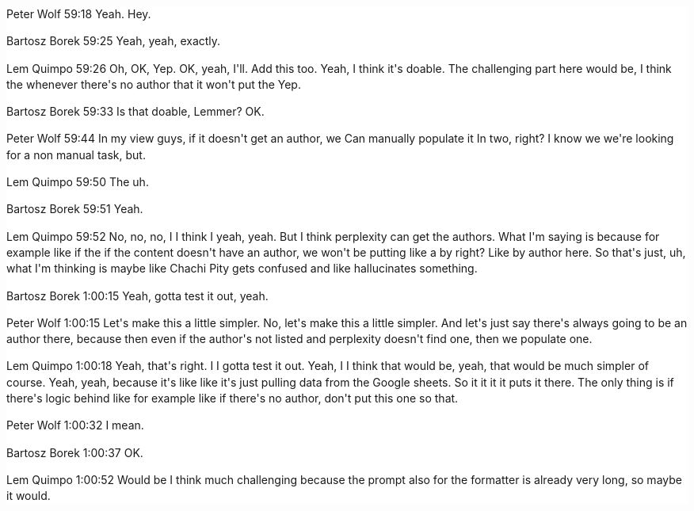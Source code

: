 Peter Wolf   59:18
Yeah.
Hey.

Bartosz Borek   59:25
Yeah, yeah, exactly.

Lem Quimpo   59:26
Oh, OK, Yep.
OK, yeah, I'll.
Add this too. Yeah, I think it's doable. The challenging part here would be, I think the whenever there's no author that it won't put the Yep.

Bartosz Borek   59:33
Is that doable, Lemmer? OK.

Peter Wolf   59:44
In my view guys, if it doesn't get an author, we Can manually populate it In two, right? I know we we're looking for a non manual task, but.

Lem Quimpo   59:50
The uh.

Bartosz Borek   59:51
Yeah.

Lem Quimpo   59:52
No, no, no, I I think I yeah, yeah. But I think perplexity can get the authors. What I'm saying is because for example like if the if the content doesn't have an author, we won't be putting like a by right? Like by author here.
So that's just, uh, what I'm thinking is maybe like Chachi Pity gets confused and like hallucinates something.

Bartosz Borek   1:00:15
Yeah, gotta test it out, yeah.

Peter Wolf   1:00:15
Let's make this a little simpler. No, let's make this a little simpler. And let's just say there's always going to be an author there, because then even if the author's not listed and perplexity doesn't find one, then we populate one.

Lem Quimpo   1:00:18
Yeah, that's right. I I gotta test it out.
Yeah, I I think that would be, yeah, that would be much simpler of course. Yeah, yeah, because it's like like it's just pulling data from the Google sheets. So it it it it puts it there. The only thing is if there's logic behind like for example like if there's no author, don't put this one so that.

Peter Wolf   1:00:32
I mean.

Bartosz Borek   1:00:37
OK.

Lem Quimpo   1:00:52
Would be I think much challenging because the prompt also for the formatter is already very long, so maybe it would.
